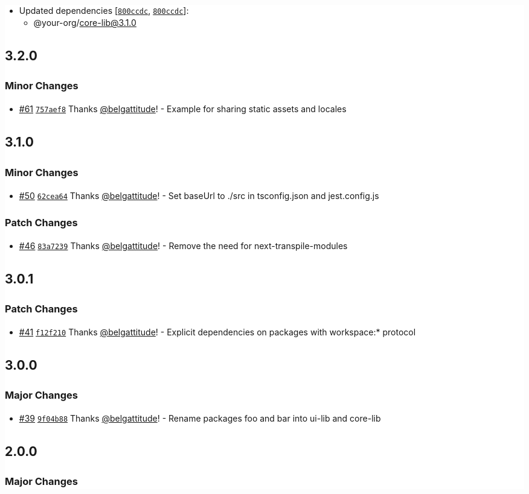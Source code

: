 - Updated dependencies [[`800ccdc`](https://github.com/belgattitude/nextjs-monorepo-example/commit/800ccdcc93884157d4b9535272625a5a5719e83d), [`800ccdc`](https://github.com/belgattitude/nextjs-monorepo-example/commit/800ccdcc93884157d4b9535272625a5a5719e83d)]:
  - @your-org/core-lib@3.1.0

## 3.2.0

### Minor Changes

- [#61](https://github.com/belgattitude/nextjs-monorepo-example/pull/61) [`757aef8`](https://github.com/belgattitude/nextjs-monorepo-example/commit/757aef899e005b18aef175240856e5c89dc8e23c) Thanks [@belgattitude](https://github.com/belgattitude)! - Example for sharing static assets and locales

## 3.1.0

### Minor Changes

- [#50](https://github.com/belgattitude/nextjs-monorepo-example/pull/50) [`62cea64`](https://github.com/belgattitude/nextjs-monorepo-example/commit/62cea645216dad5e5160be0bb368967596ad90a5) Thanks [@belgattitude](https://github.com/belgattitude)! - Set baseUrl to ./src in tsconfig.json and jest.config.js

### Patch Changes

- [#46](https://github.com/belgattitude/nextjs-monorepo-example/pull/46) [`83a7239`](https://github.com/belgattitude/nextjs-monorepo-example/commit/83a7239773edd74a8aa93263fb93ffdc16bc2980) Thanks [@belgattitude](https://github.com/belgattitude)! - Remove the need for next-transpile-modules

## 3.0.1

### Patch Changes

- [#41](https://github.com/belgattitude/nextjs-monorepo-example/pull/41) [`f12f210`](https://github.com/belgattitude/nextjs-monorepo-example/commit/f12f21014caa6a70260711833543479f495b5348) Thanks [@belgattitude](https://github.com/belgattitude)! - Explicit dependencies on packages with workspace:\* protocol

## 3.0.0

### Major Changes

- [#39](https://github.com/belgattitude/nextjs-monorepo-example/pull/39) [`9f04b88`](https://github.com/belgattitude/nextjs-monorepo-example/commit/9f04b88d966e804ddc12e79372b3ac14f7330b86) Thanks [@belgattitude](https://github.com/belgattitude)! - Rename packages foo and bar into ui-lib and core-lib

## 2.0.0

### Major Changes
